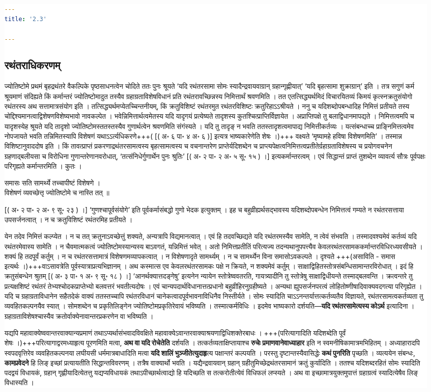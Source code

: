 ```yaml
---
title: '2.3'

---
```


## रथंतराधिकरणम्

ज्योतिष्टोमे प्रथमं बृहद्रथंतरे वैकल्पिके पृष्ठसाधनत्वेन चोदिते ततः पुनः श्रूयते ‘यदि रथंतरसामा सोमः स्यादैन्द्रवायवाग्रान् ग्रहान्गृह्णीयात्’ ‘यदि बृहत्सामा शुक्राग्रान्’ इति । तत्र सगुणं कर्म श्रूयमाणं संदिह्यते किं कर्मान्तरं ज्योतिष्टोमादुत तस्यैव ग्रहाग्रताविशेषविधानं प्रति रथंतरावच्छिन्नस्य निमित्तार्थं श्रवणमिति । तत एतत्सिद्ध्यर्थमिदं विचारयितव्यं किमयं कृत्स्नक्रतुसंयोगो रथंतरस्य अथ सत्तामात्रसंयोग इति । तत्सिद्ध्यर्थमप्येतच्चिन्तनीयम्, किं क्रतुविशिष्टं रथंतरमुत रथंतरविशिष्टः क्रतुरिहाऽऽश्रीयते । ननु च यदिशब्दोपबन्धादिह निमित्तं प्रतीयते तस्य चोद्दिश्यमानत्वाद्विशेषणविशेष्यभावो नावकल्पेत । भवेन्निमित्तार्थत्वमेतस्य यदि यादृगयं प्रत्येष्यते तादृशस्य कुतश्चित्प्राप्तिर्विज्ञायेत । अप्राप्तिपक्षे तु बलाद्विधानमापद्यते । निमित्तत्वमपि च यादृशस्येह श्रूयते यदि तादृशो ज्योतिष्टोमस्ततस्तस्यैव गुणार्थत्वेन श्रवणमिति संगंस्यते । यदि तु तादृङ् न भवति ततस्तादृशत्वमापाद्य निमित्तीकर्तव्यः । यत्संबन्धाच्च प्राङ्निमित्तत्वमेव नोपजायते भवति तन्निमितस्यापि विशेषणं यथाऽऽर्त्यधिकरणे+++( \[( अ॰ ६ पा॰ ४ अ॰ ६ )\]  इत्यत्र भाष्यकारेणेति शेषः ।)+++ वक्ष्यते ‘मृष्यामहे हविषा विशेषणमिति’ । तस्मान्न विशिष्टानुवाददोष इति । किं तावत्प्राप्तं प्रकरणाद्रथंतरसामत्वस्य बृहत्सामत्वस्य च वचनान्तरेण प्राप्तेर्यदिशब्देन च प्राप्त्यपेक्षत्वनिमित्तत्वप्रतीतेर्ग्रहाग्रताविशेषस्य च प्रयोगवचनेन ग्रहणाद्बलीयसा च विरोधिना गुणान्तरेणानवरोधात्, ‘तत्संनिधेर्गुणार्थेन पुनः श्रुतिः’ \[( अ॰ २ पा॰ २ अ॰ ५ सू॰ १५ ) ।\]  इत्यकर्मान्तरत्वम् । एवं सिद्धान्तं प्राप्तं तुशब्देन व्यावर्त्य सौत्रः पूर्वपक्षः परिगृह्यते कर्मान्तरमिति । कुतः ।

समासः सति सामर्थ्ये तच्चापीष्टं विशेषणे ।  
विशेषणं व्यवच्छेत्तृ ज्योतिष्टोमे च नास्ति तत् ॥  


 \[( अ॰ २ पा॰ २ अ॰ ९ सू॰ २३ ) ।\] ‘गुणश्चापूर्वसंयोगे’ इति पूर्वकर्मासंबद्धो गुणो भेदक इत्युक्तम् । इह च बहुव्रीह्यर्थसद्भावस्य यदिशब्दोपबन्धेन निमित्तत्वं गम्यते न रथंतरसत्ताया उपसर्जनत्वात् । न च क्रतुविशिष्टं रथंतरमिह प्रतीयते ।

येन तदेव निमित्तं कल्प्येत । न च तत् क्रतुनाऽवच्छेत्तुं शक्यते, अन्यत्रापि विद्यमानत्वात् । एवं हि तदवच्छिद्यते यदि रथंतरमस्यैव सामेति, न त्वेवं संभवति । तस्मादवश्यमेवं कर्तव्यं यदि रथंतरमेवास्य सामेति । न चैवमात्मकत्वं ज्योतिष्टोमस्यान्यस्य बाऽवगतं, यन्निमित्तं भवेत् । अतो निमित्तप्रतीतिं परित्यज्य तदन्यथानुपपत्त्यैव केवलरथंतरसामककर्मान्तरविधिरध्यवसीयते । शक्यं हि तदपूर्वं कर्तुम् । न च रथंतरसत्तामात्रं विशेषणमव्यापकत्वात् । न विशेषणादृते सामर्थ्यम् । न च सामर्थ्येन विना समासोऽवकल्पते । दृश्यते +++(असाविति - समास इत्यर्थः ।)+++वाऽसावत्रेति पूर्वस्यात्राप्रत्यभिज्ञानम् । अथ कस्मात्स एव केवलरथंतरसामकः पक्षे न क्रियते, न शक्यमेवं कर्तुम् । साक्षाद्विहितस्तोत्रसंबन्धिसामान्तरविरोधात् । इदं हि क्रतुसंबन्धेन श्रुतम्  \[( अ॰ ३ पा॰ १ अ॰ ९ सू॰ १८ ) ।\] ‘आनर्थक्यात्तदङ्गेषु’ इत्यनेन न्यायेन स्तोत्रेष्ववतरति, गायत्र्यादीनि तु स्तोत्रेषु साक्षाद्विधीयन्ते तस्माद्बलवन्ति । क्रत्वन्तरे तु प्रत्यक्षशिष्टं रथंतरं तेभ्यश्चोदकप्राप्तेभ्यो बलवत्तरं भवतीत्यदोषः । एवं चान्यपदार्थविधानात्तत्प्रधानो बहुव्रीहिरनुग्रहीष्यते । अन्यथा ह्युपसर्जनपरत्वं लोहितोष्णीषादिवाक्यवदगत्या परिगृह्येत । यदि च ग्रहाग्रताविधानेन सहैतदेकं वाक्यं ततस्तच्चापि रथंतरविधानं चानेकत्वादपूर्वभावनाविधिनैव निस्तीर्यते । सोमः स्यादिति चाऽऽनन्तर्यात्तत्कर्तव्यतैव विज्ञायते, रथंतरसामत्वकर्तव्यता तु व्यवहितकल्पनयैव स्यात् । सोमशब्देन च प्रकृतिलिङ्गेन ज्योतिष्टोमप्रकृतिरेवायं भविष्यति । तस्मात्कर्मविधिः । इदमेव भाष्यकारो दर्शयति—**यदि रथंतरसामेत्यस्य कोऽर्थ** इत्यादिना । ग्रहाग्रताविशेषश्चास्यैव क्रतोर्वाक्येनावान्तरप्रकरणेन वा भविष्यति ।

यद्यपि महावाक्येष्ववान्तरवाक्यान्यप्रमाणं तथाऽप्यर्थासंभवादविवक्षिते महावाक्येऽवान्तरवाक्याश्रयणाद्विधिशक्तेरबाधः । +++(परित्यागादिति यदिशब्देति पूर्वं शेषः ।)+++परित्यागाद्वरमध्याहृत्य पूरणमिति मत्वा, **अथ वा यदि रोचेतेति** दर्शयति । तत्कर्तव्यताक्षिप्तायाश्च **रुचेः प्रमाणवानेवाध्याहार** इति न स्वमनीषिकामात्रमभिहितम् । अध्याहारादपि स्वपदवृत्तिरेव व्यवहितकल्पनया लघीयसी धर्ममात्रबाधादिति मत्वा **यदि शालिं भुञ्जीतेत्युदाहृ**त्य पक्षान्तरं कल्पयति । परस्तु दृष्टान्तस्यैवासिद्धेः **कथं पुनरिति** पृच्छति । व्यत्ययेन संबन्धः, **कामप्रवेदने** हि लिङ् इच्छां प्रत्यायतीति सिद्धान्तविवरणम् । तत्रैष वाक्यार्थो भवति । यद्यैन्द्रवायवान् ग्रहान् ग्रहीतुमिच्छेद्रथंतरसामानं क्रतुं कुर्यादिति । ततश्च यदिशब्दरहितं सोमः स्यादिति पदद्वयं विधायकं, ग्रहान् गृह्णीयादित्येतत्तु यद्यप्यविधायकं तथाऽपीच्छार्थत्वाद्यो हि यदिच्छति स तत्करोतीत्येवं विधिफलं लप्स्यते । अथ वा इच्छामात्रयुक्तमुपात्तं ग्रहाग्रत्वं स्यादित्येषैव लिङ् विधास्यति ।
